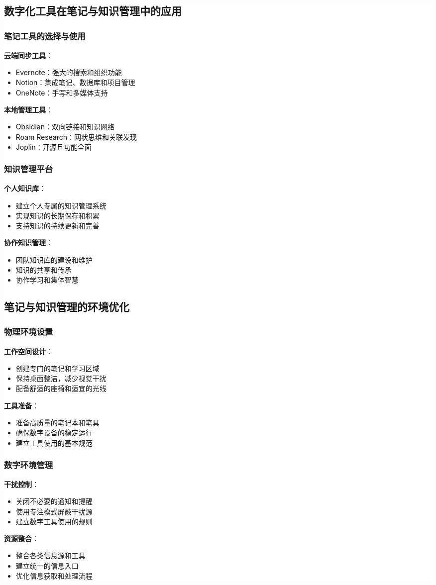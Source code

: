 ## 数字化工具在笔记与知识管理中的应用

### 笔记工具的选择与使用

**云端同步工具**：
- Evernote：强大的搜索和组织功能
- Notion：集成笔记、数据库和项目管理
- OneNote：手写和多媒体支持

**本地管理工具**：
- Obsidian：双向链接和知识网络
- Roam Research：网状思维和关联发现
- Joplin：开源且功能全面

### 知识管理平台

**个人知识库**：
- 建立个人专属的知识管理系统
- 实现知识的长期保存和积累
- 支持知识的持续更新和完善

**协作知识管理**：
- 团队知识库的建设和维护
- 知识的共享和传承
- 协作学习和集体智慧

## 笔记与知识管理的环境优化

### 物理环境设置

**工作空间设计**：
- 创建专门的笔记和学习区域
- 保持桌面整洁，减少视觉干扰
- 配备舒适的座椅和适宜的光线

**工具准备**：
- 准备高质量的笔记本和笔具
- 确保数字设备的稳定运行
- 建立工具使用的基本规范

### 数字环境管理

**干扰控制**：
- 关闭不必要的通知和提醒
- 使用专注模式屏蔽干扰源
- 建立数字工具使用的规则

**资源整合**：
- 整合各类信息源和工具
- 建立统一的信息入口
- 优化信息获取和处理流程
